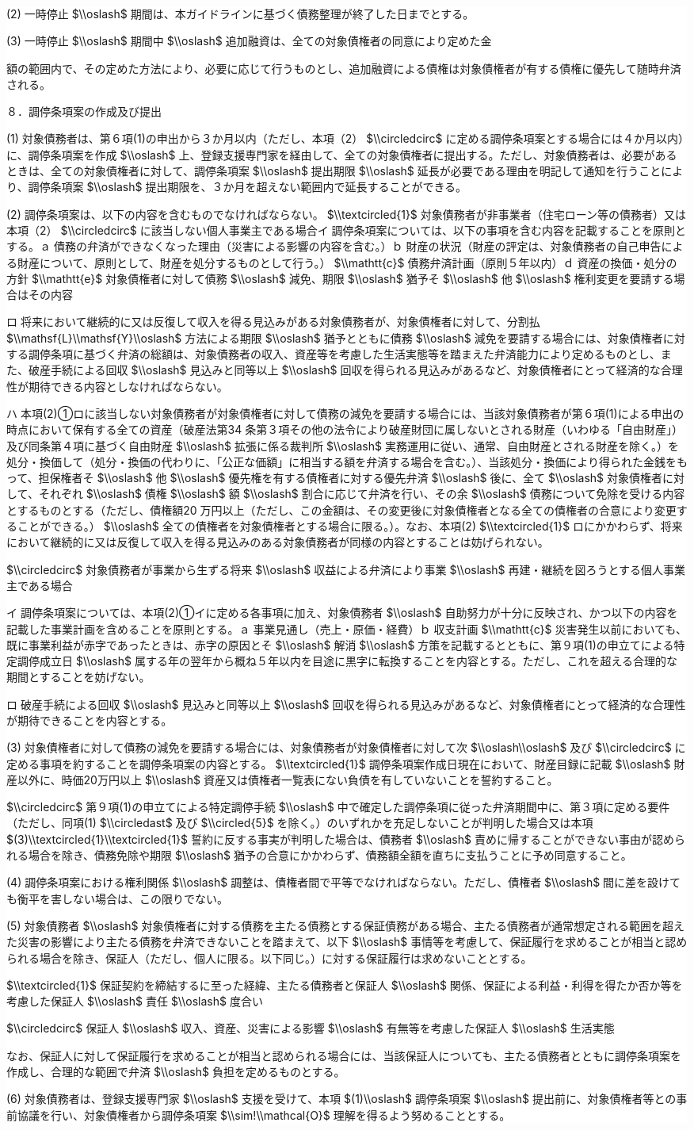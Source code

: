 (2) 一時停止 $\\oslash$ 期間は、本ガイドラインに基づく債務整理が終了した日までとする。

(3) 一時停止 $\\oslash$ 期間中 $\\oslash$ 追加融資は、全ての対象債権者の同意により定めた金

額の範囲内で、その定めた方法により、必要に応じて行うものとし、追加融資による債権は対象債権者が有する債権に優先して随時弁済される。

８．調停条項案の作成及び提出

(1) 対象債務者は、第６項(1)の申出から３か月以内（ただし、本項（2） $\\circledcirc$ に定める調停条項案とする場合には４か月以内）に、調停条項案を作成 $\\oslash$ 上、登録支援専門家を経由して、全ての対象債権者に提出する。ただし、対象債務者は、必要があるときは、全ての対象債権者に対して、調停条項案 $\\oslash$ 提出期限 $\\oslash$ 延長が必要である理由を明記して通知を行うことにより、調停条項案 $\\oslash$ 提出期限を、３か月を超えない範囲内で延長することができる。

(2) 調停条項案は、以下の内容を含むものでなければならない。 $\\textcircled{1}$ 対象債務者が非事業者（住宅ローン等の債務者）又は本項（2） $\\circledcirc$ に該当しない個人事業主である場合イ 調停条項案については、以下の事項を含む内容を記載することを原則とする。ａ 債務の弁済ができなくなった理由（災害による影響の内容を含む。）ｂ 財産の状況（財産の評定は、対象債務者の自己申告による財産について、原則として、財産を処分するものとして行う。） $\\mathtt{c}$ 債務弁済計画（原則５年以内）ｄ 資産の換価・処分の方針 $\\mathtt{e}$ 対象債権者に対して債務 $\\oslash$ 減免、期限 $\\oslash$ 猶予そ $\\oslash$ 他 $\\oslash$ 権利変更を要請する場合はその内容

ロ 将来において継続的に又は反復して収入を得る見込みがある対象債務者が、対象債権者に対して、分割払 $\\mathsf{L}\\mathsf{Y}\\oslash$ 方法による期限 $\\oslash$ 猶予とともに債務 $\\oslash$ 減免を要請する場合には、対象債権者に対する調停条項に基づく弁済の総額は、対象債務者の収入、資産等を考慮した生活実態等を踏まえた弁済能力により定めるものとし、また、破産手続による回収 $\\oslash$ 見込みと同等以上 $\\oslash$ 回収を得られる見込みがあるなど、対象債権者にとって経済的な合理性が期待できる内容としなければならない。

ハ 本項(2)①ロに該当しない対象債務者が対象債権者に対して債務の減免を要請する場合には、当該対象債務者が第６項(1)による申出の時点において保有する全ての資産（破産法第34 条第３項その他の法令により破産財団に属しないとされる財産（いわゆる「自由財産」）及び同条第４項に基づく自由財産 $\\oslash$ 拡張に係る裁判所 $\\oslash$ 実務運用に従い、通常、自由財産とされる財産を除く。）を処分・換価して（処分・換価の代わりに、「公正な価額」に相当する額を弁済する場合を含む。）、当該処分・換価により得られた金銭をもって、担保権者そ $\\oslash$ 他 $\\oslash$ 優先権を有する債権者に対する優先弁済 $\\oslash$ 後に、全て $\\oslash$ 対象債権者に対して、それぞれ $\\oslash$ 債権 $\\oslash$ 額 $\\oslash$ 割合に応じて弁済を行い、その余 $\\oslash$ 債務について免除を受ける内容とするものとする（ただし、債権額20 万円以上（ただし、この金額は、その変更後に対象債権者となる全ての債権者の合意により変更することができる。） $\\oslash$ 全ての債権者を対象債権者とする場合に限る。）。なお、本項(2) $\\textcircled{1}$ ロにかかわらず、将来において継続的に又は反復して収入を得る見込みのある対象債務者が同様の内容とすることは妨げられない。

$\\circledcirc$ 対象債務者が事業から生ずる将来 $\\oslash$ 収益による弁済により事業 $\\oslash$ 再建・継続を図ろうとする個人事業主である場合

イ 調停条項案については、本項(2)①イに定める各事項に加え、対象債務者 $\\oslash$ 自助努力が十分に反映され、かつ以下の内容を記載した事業計画を含めることを原則とする。ａ 事業見通し（売上・原価・経費）ｂ 収支計画 $\\mathtt{c}$ 災害発生以前においても、既に事業利益が赤字であったときは、赤字の原因とそ $\\oslash$ 解消 $\\oslash$ 方策を記載するとともに、第９項(1)の申立てによる特定調停成立日 $\\oslash$ 属する年の翌年から概ね５年以内を目途に黒字に転換することを内容とする。ただし、これを超える合理的な期間とすることを妨げない。

ロ 破産手続による回収 $\\oslash$ 見込みと同等以上 $\\oslash$ 回収を得られる見込みがあるなど、対象債権者にとって経済的な合理性が期待できることを内容とする。

(3) 対象債権者に対して債務の減免を要請する場合には、対象債務者が対象債権者に対して次 $\\oslash\\oslash$ 及び $\\circledcirc$ に定める事項を約することを調停条項案の内容とする。 $\\textcircled{1}$ 調停条項案作成日現在において、財産目録に記載 $\\oslash$ 財産以外に、時価20万円以上 $\\oslash$ 資産又は債権者一覧表にない負債を有していないことを誓約すること。

$\\circledcirc$ 第９項(1)の申立てによる特定調停手続 $\\oslash$ 中で確定した調停条項に従った弁済期間中に、第３項に定める要件（ただし、同項(1) $\\circledast$ 及び $\\circled{5}$ を除く。）のいずれかを充足しないことが判明した場合又は本項 $(3)\\textcircled{1}\\textcircled{1}$ 誓約に反する事実が判明した場合は、債務者 $\\oslash$ 責めに帰することができない事由が認められる場合を除き、債務免除や期限 $\\oslash$ 猶予の合意にかかわらず、債務額全額を直ちに支払うことに予め同意すること。

(4) 調停条項案における権利関係 $\\oslash$ 調整は、債権者間で平等でなければならない。ただし、債権者 $\\oslash$ 間に差を設けても衡平を害しない場合は、この限りでない。

(5) 対象債務者 $\\oslash$ 対象債権者に対する債務を主たる債務とする保証債務がある場合、主たる債務者が通常想定される範囲を超えた災害の影響により主たる債務を弁済できないことを踏まえて、以下 $\\oslash$ 事情等を考慮して、保証履行を求めることが相当と認められる場合を除き、保証人（ただし、個人に限る。以下同じ。）に対する保証履行は求めないこととする。

$\\textcircled{1}$ 保証契約を締結するに至った経緯、主たる債務者と保証人 $\\oslash$ 関係、保証による利益・利得を得たか否か等を考慮した保証人 $\\oslash$ 責任 $\\oslash$ 度合い

$\\circledcirc$ 保証人 $\\oslash$ 収入、資産、災害による影響 $\\oslash$ 有無等を考慮した保証人 $\\oslash$ 生活実態

なお、保証人に対して保証履行を求めることが相当と認められる場合には、当該保証人についても、主たる債務者とともに調停条項案を作成し、合理的な範囲で弁済 $\\oslash$ 負担を定めるものとする。

(6) 対象債務者は、登録支援専門家 $\\oslash$ 支援を受けて、本項 $(1)\\oslash$ 調停条項案 $\\oslash$ 提出前に、対象債権者等との事前協議を行い、対象債権者から調停条項案 $\\sim!\\mathcal{O}$ 理解を得るよう努めることとする。

